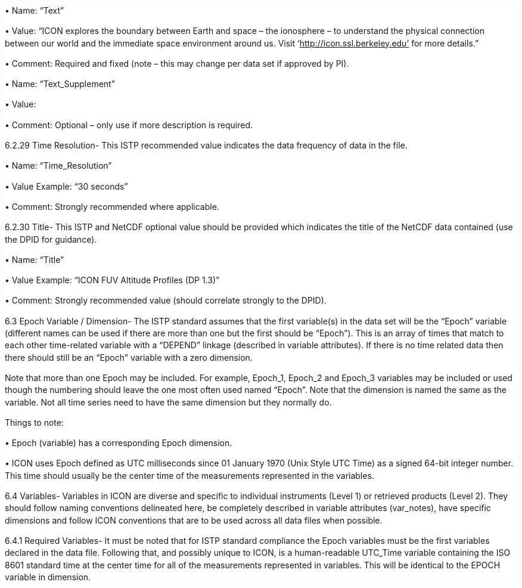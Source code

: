 •	Name:	“Text”

•	Value:	“ICON explores the boundary between Earth and space – the ionosphere – to understand the physical connection between our world and the immediate space environment around us. Visit ‘http://icon.ssl.berkeley.edu’ for more details.”

•	Comment:	Required and fixed (note – this may change per data set if approved by PI).

•	Name:	“Text_Supplement”

•	Value:	<Extra String Text if Needed>

•	Comment:	Optional – only use if more description is required.

6.2.29	Time Resolution-
This ISTP recommended value indicates the data frequency of data in the file.

•	Name:	“Time_Resolution”

•	Value Example:	“30 seconds”

•	Comment:	Strongly recommended where applicable.

6.2.30	Title-
This ISTP and NetCDF optional value should be provided which indicates the title of the NetCDF data contained (use the DPID for guidance).

•	Name:	“Title”

•	Value Example:	“ICON FUV Altitude Profiles (DP 1.3)”

•	Comment:	Strongly recommended value (should correlate strongly to the DPID).

6.3	Epoch Variable / Dimension-
The ISTP standard assumes that the first variable(s) in the data set will be the “Epoch” variable (different names can be used if there are more than one but the first should be “Epoch”). This is an array of times that match to each other time-related variable with a “DEPEND” linkage (described in variable attributes). If there is no time related data then there should still be an “Epoch” variable with a zero dimension.

Note that more than one Epoch may be included. For example, Epoch_1, Epoch_2 and Epoch_3 variables may be included or used though the numbering should leave the one most often used named “Epoch”. Note that the dimension is named the same as the variable. Not all time series need to have the same dimension but they normally do.

Things to note:

•	Epoch (variable) has a corresponding Epoch dimension.

•	ICON uses Epoch defined as UTC milliseconds since 01 January 1970 (Unix Style UTC Time) as a signed 64-bit integer number. This time should usually be the center time of the measurements represented in the variables.

6.4	Variables-
Variables in ICON are diverse and specific to individual instruments (Level 1) or retrieved products (Level 2). They should follow naming conventions delineated here, be completely described in variable attributes (var_notes), have specific dimensions and follow ICON conventions that are to be used across all data files when possible.

6.4.1	Required Variables-
It must be noted that for ISTP standard compliance the Epoch variables must be the first variables declared in the data file. Following that, and possibly unique to ICON, is a human-readable UTC_Time variable containing the ISO 8601 standard time at the center time for all of the measurements represented in variables. This will be identical to the EPOCH variable in dimension.
